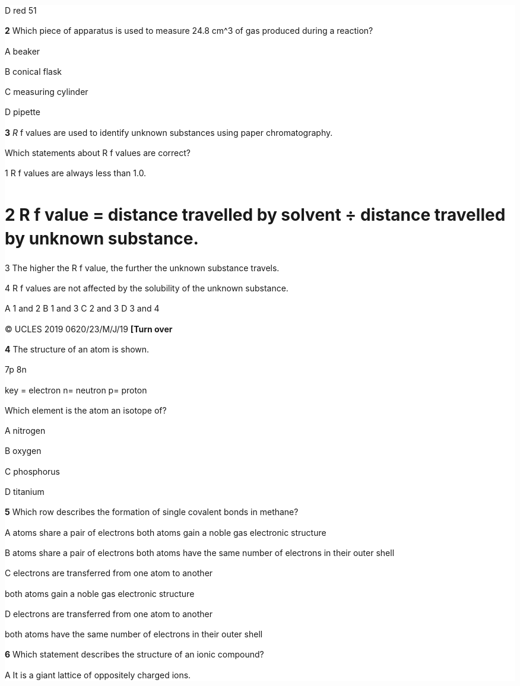  D red 51 

**2** Which piece of apparatus is used to measure 24.8 cm^3 of gas produced during a reaction? 

 A beaker 

 B conical flask 

 C measuring cylinder 

 D pipette 

**3** _R_ f values are used to identify unknown substances using paper chromatography. 

 Which statements about R f values are correct? 

 1 R f values are always less than 1.0. 

# 2 R f value = distance travelled by solvent ÷ distance travelled by unknown substance. 

 3 The higher the R f value, the further the unknown substance travels. 

 4 R f values are not affected by the solubility of the unknown substance. 

 A 1 and 2 B 1 and 3 C 2 and 3 D 3 and 4 


© UCLES 2019 0620/23/M/J/19 **[Turn over** 

**4** The structure of an atom is shown. 

 7p 8n 

 key = electron n= neutron p= proton 

 Which element is the atom an isotope of? 

 A nitrogen 

 B oxygen 

 C phosphorus 

 D titanium 

**5** Which row describes the formation of single covalent bonds in methane? 

 A atoms share a pair of electrons both atoms gain a noble gas electronic structure 

 B atoms share a pair of electrons both atoms have the same number of electrons in their outer shell 

 C electrons are transferred from one atom to another 

 both atoms gain a noble gas electronic structure 

 D electrons are transferred from one atom to another 

 both atoms have the same number of electrons in their outer shell 

**6** Which statement describes the structure of an ionic compound? 

 A It is a giant lattice of oppositely charged ions. 
